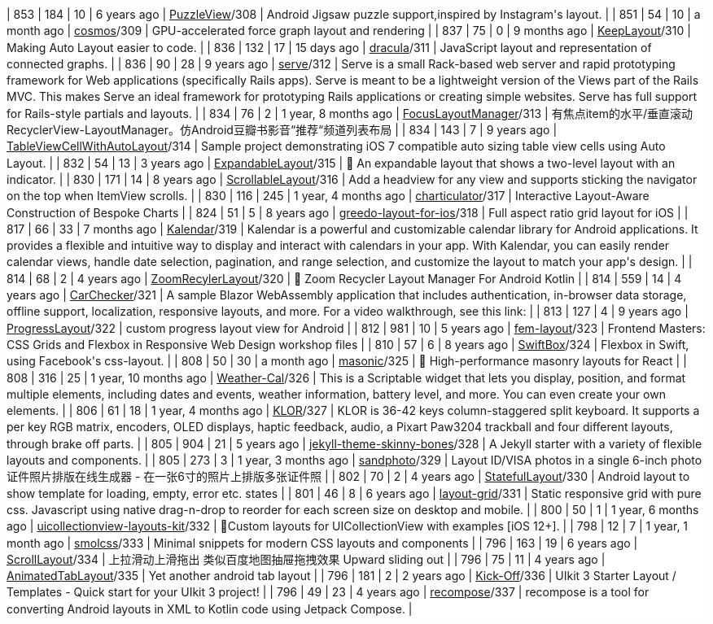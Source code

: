 | 853 | 184 | 10 | 6 years ago | [PuzzleView](https://github.com/wuapnjie/PuzzleView)/308 | Android Jigsaw puzzle support,inspired by Instagram's layout. |
| 851 | 54 | 10 | a month ago | [cosmos](https://github.com/cosmograph-org/cosmos)/309 | GPU-accelerated force graph layout and rendering |
| 837 | 75 | 0 | 9 months ago | [KeepLayout](https://github.com/Tricertops/KeepLayout)/310 | Making Auto Layout easier to code. |
| 836 | 132 | 17 | 15 days ago | [dracula](https://github.com/strathausen/dracula)/311 | JavaScript layout and representation of connected graphs. |
| 836 | 90 | 28 | 9 years ago | [serve](https://github.com/jlong/serve)/312 | Serve is a small Rack-based web server and rapid prototyping framework for Web applications (specifically Rails apps). Serve is meant to be a lightweight version of the Views part of the Rails MVC. This makes Serve an ideal framework for prototyping Rails applications or creating simple websites. Serve has full support for Rails-style partials and layouts. |
| 834 | 76 | 2 | 1 year, 8 months ago | [FocusLayoutManager](https://github.com/CCY0122/FocusLayoutManager)/313 | 有焦点item的水平/垂直滚动RecyclerView-LayoutManager。仿Android豆瓣书影音“推荐“频道列表布局 |
| 834 | 143 | 7 | 9 years ago | [TableViewCellWithAutoLayout](https://github.com/smileyborg/TableViewCellWithAutoLayout)/314 | Sample project demonstrating iOS 7 compatible auto sizing table view cells using Auto Layout. |
| 832 | 54 | 13 | 3 years ago | [ExpandableLayout](https://github.com/skydoves/ExpandableLayout)/315 | 🦚 An expandable layout that shows a two-level layout with an indicator. |
| 830 | 171 | 14 | 8 years ago | [ScrollableLayout](https://github.com/w446108264/ScrollableLayout)/316 | Add a headview for any view and supports sticking the navigator on the top when ItemView scrolls. |
| 830 | 116 | 245 | 1 year, 4 months ago | [charticulator](https://github.com/microsoft/charticulator)/317 | Interactive Layout-Aware Construction of Bespoke Charts |
| 824 | 51 | 5 | 8 years ago | [greedo-layout-for-ios](https://github.com/500px/greedo-layout-for-ios)/318 | Full aspect ratio grid layout for iOS |
| 817 | 66 | 33 | 7 months ago | [Kalendar](https://github.com/hi-manshu/Kalendar)/319 | Kalendar is a powerful and customizable calendar library for Android applications. It provides a flexible and intuitive way to display and interact with calendars in your app. With Kalendar, you can easily render calendar views, handle date selection, pagination, and range selection, and customize the layout to match your app's design. |
| 814 | 68 | 2 | 4 years ago | [ZoomRecylerLayout](https://github.com/Spikeysanju/ZoomRecylerLayout)/320 | 🎢 Zoom Recycler Layout Manager For Android Kotlin |
| 814 | 559 | 14 | 4 years ago | [CarChecker](https://github.com/SteveSandersonMS/CarChecker)/321 | A sample Blazor WebAssembly application that includes authentication, in-browser data storage, offline support, localization, responsive layouts, and more. For a video walkthrough, see this link: |
| 813 | 127 | 4 | 9 years ago | [ProgressLayout](https://github.com/iammert/ProgressLayout)/322 | custom progress layout view for Android |
| 812 | 981 | 10 | 5 years ago | [fem-layout](https://github.com/jen4web/fem-layout)/323 | Frontend Masters: CSS Grids and Flexbox in Responsive Web Design workshop files |
| 810 | 57 | 6 | 8 years ago | [SwiftBox](https://github.com/joshaber/SwiftBox)/324 | Flexbox in Swift, using Facebook's css-layout. |
| 808 | 50 | 30 | a month ago | [masonic](https://github.com/jaredLunde/masonic)/325 | 🧱 High-performance masonry layouts for React |
| 808 | 316 | 25 | 1 year, 10 months ago | [Weather-Cal](https://github.com/mzeryck/Weather-Cal)/326 | This is a Scriptable widget that lets you display, position, and format multiple elements, including dates and events, weather information, battery level, and more. You can even create your own elements. |
| 806 | 61 | 18 | 1 year, 4 months ago | [KLOR](https://github.com/GEIGEIGEIST/KLOR)/327 | KLOR is 36-42 keys column-staggered split keyboard. It supports a per key RGB matrix, encoders, OLED displays, haptic feedback, audio, a Pixart Paw3204 trackball and four different layouts, through brake off parts. |
| 805 | 904 | 21 | 5 years ago | [jekyll-theme-skinny-bones](https://github.com/mmistakes/jekyll-theme-skinny-bones)/328 | A Jekyll starter with a variety of flexible layouts and components. |
| 805 | 273 | 3 | 1 year, 3 months ago | [sandphoto](https://github.com/gmajian/sandphoto)/329 | Layout ID/VISA photos in a single 6-inch photo 证件照片排版在线生成器 - 在一张6寸的照片上排版多张证件照 |
| 802 | 70 | 2 | 4 years ago | [StatefulLayout](https://github.com/gturedi/StatefulLayout)/330 | Android layout to show template for loading, empty, error etc. states |
| 801 | 46 | 8 | 6 years ago | [layout-grid](https://github.com/OpenBuildings/layout-grid)/331 | Static responsive grid with pure css. Javascript using native drag-n-drop to reorder for each screen size on desktop and mobile. |
| 800 | 50 | 1 | 1 year, 6 months ago | [uicollectionview-layouts-kit](https://github.com/eleev/uicollectionview-layouts-kit)/332 | 📐Custom layouts for UICollectionView with examples [iOS 12+]. |
| 798 | 12 | 7 | 1 year, 1 month ago | [smolcss](https://github.com/5t3ph/smolcss)/333 | Minimal snippets for modern CSS layouts and components |
| 796 | 163 | 19 | 6 years ago | [ScrollLayout](https://github.com/yingLanNull/ScrollLayout)/334 | 上拉滑动上滑拖出 类似百度地图抽屉拖拽效果  Upward sliding out |
| 796 | 75 | 11 | 4 years ago | [AnimatedTabLayout](https://github.com/iammert/AnimatedTabLayout)/335 | Yet another android tab layout |
| 796 | 181 | 2 | 2 years ago | [Kick-Off](https://github.com/zzseba78/Kick-Off)/336 | UIkit 3 Starter Layout / Templates - Quick start for your UIkit 3 project! |
| 796 | 49 | 23 | 4 years ago | [recompose](https://github.com/pocmo/recompose)/337 | recompose is a tool for converting Android layouts in XML to Kotlin code using Jetpack Compose. |